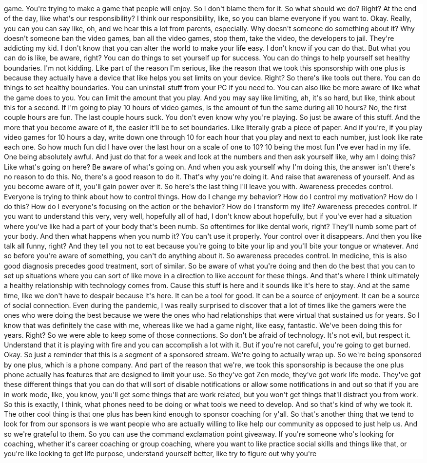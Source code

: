 game. You're trying to make a game that people will enjoy. So I don't blame them for it. So what should we do? Right? At the end of the day, like what's our responsibility? I think our responsibility, like, so you can blame everyone if you want to. Okay. Really, you can you can say like, oh, and we hear this a lot from parents, especially. Why doesn't someone do something about it? Why doesn't someone ban the video games, ban all the video games, stop them, take the video, the developers to jail. They're addicting my kid. I don't know that you can alter the world to make your life easy. I don't know if you can do that. But what you can do is like, be aware, right? You can do things to set yourself up for success. You can do things to help yourself set healthy boundaries. I'm not kidding. Like part of the reason I'm serious, like the reason that we took this sponsorship with one plus is because they actually have a device that like helps you set limits on your device. Right? So there's like tools out there. You can do things to set healthy boundaries. You can uninstall stuff from your PC if you need to. You can also like be more aware of like what the game does to you. You can limit the amount that you play. And you may say like limiting, ah, it's so hard, but like, think about this for a second. If I'm going to play 10 hours of video games, is the amount of fun the same during all 10 hours? No, the first couple hours are fun. The last couple hours suck. You don't even know why you're playing. So just be aware of this stuff. And the more that you become aware of it, the easier it'll be to set boundaries. Like literally grab a piece of paper. And if you're, if you play video games for 10 hours a day, write down one through 10 for each hour that you play and next to each number, just look like rate each one. So how much fun did I have over the last hour on a scale of one to 10? 10 being the most fun I've ever had in my life. One being absolutely awful. And just do that for a week and look at the numbers and then ask yourself like, why am I doing this? Like what's going on here? Be aware of what's going on. And when you ask yourself why I'm doing this, the answer isn't there's no reason to do this. No, there's a good reason to do it. That's why you're doing it. And raise that awareness of yourself. And as you become aware of it, you'll gain power over it. So here's the last thing I'll leave you with. Awareness precedes control. Everyone is trying to think about how to control things. How do I change my behavior? How do I control my motivation? How do I do this? How do I everyone's focusing on the action or the behavior? How do I transform my life? Awareness precedes control. If you want to understand this very, very well, hopefully all of had, I don't know about hopefully, but if you've ever had a situation where you've like had a part of your body that's been numb. So oftentimes for like dental work, right? They'll numb some part of your body. And then what happens when you numb it? You can't use it properly. Your control over it disappears. And then you like talk all funny, right? And they tell you not to eat because you're going to bite your lip and you'll bite your tongue or whatever. And so before you're aware of something, you can't do anything about it. So awareness precedes control. In medicine, this is also good diagnosis precedes good treatment, sort of similar. So be aware of what you're doing and then do the best that you can to set up situations where you can sort of like move in a direction to like account for these things. And that's where I think ultimately a healthy relationship with technology comes from. Cause this stuff is here and it sounds like it's here to stay. And at the same time, like we don't have to despair because it's here. It can be a tool for good. It can be a source of enjoyment. It can be a source of social connection. Even during the pandemic, I was really surprised to discover that a lot of times like the gamers were the ones who were doing the best because we were the ones who had relationships that were virtual that sustained us for years. So I know that was definitely the case with me, whereas like we had a game night, like easy, fantastic. We've been doing this for years. Right? So we were able to keep some of those connections. So don't be afraid of technology. It's not evil, but respect it. Understand that it is playing with fire and you can accomplish a lot with it. But if you're not careful, you're going to get burned. Okay. So just a reminder that this is a segment of a sponsored stream. We're going to actually wrap up. So we're being sponsored by one plus, which is a phone company. And part of the reason that we're, we took this sponsorship is because the one plus phone actually has features that are designed to limit your use. So they've got Zen mode, they've got work life mode. They've got these different things that you can do that will sort of disable notifications or allow some notifications in and out so that if you are in work mode, like, you know, you'll get some things that are work related, but you won't get things that'll distract you from work. So this is exactly, I think, what phones need to be doing or what tools we need to develop. And so that's kind of why we took it. The other cool thing is that one plus has been kind enough to sponsor coaching for y'all. So that's another thing that we tend to look for from our sponsors is we want people who are actually willing to like help our community as opposed to just help us. And so we're grateful to them. So you can use the command exclamation point giveaway. If you're someone who's looking for coaching, whether it's career coaching or group coaching, where you want to like practice social skills and things like that, or you're like looking to get life purpose, understand yourself better, like try to figure out why you're
